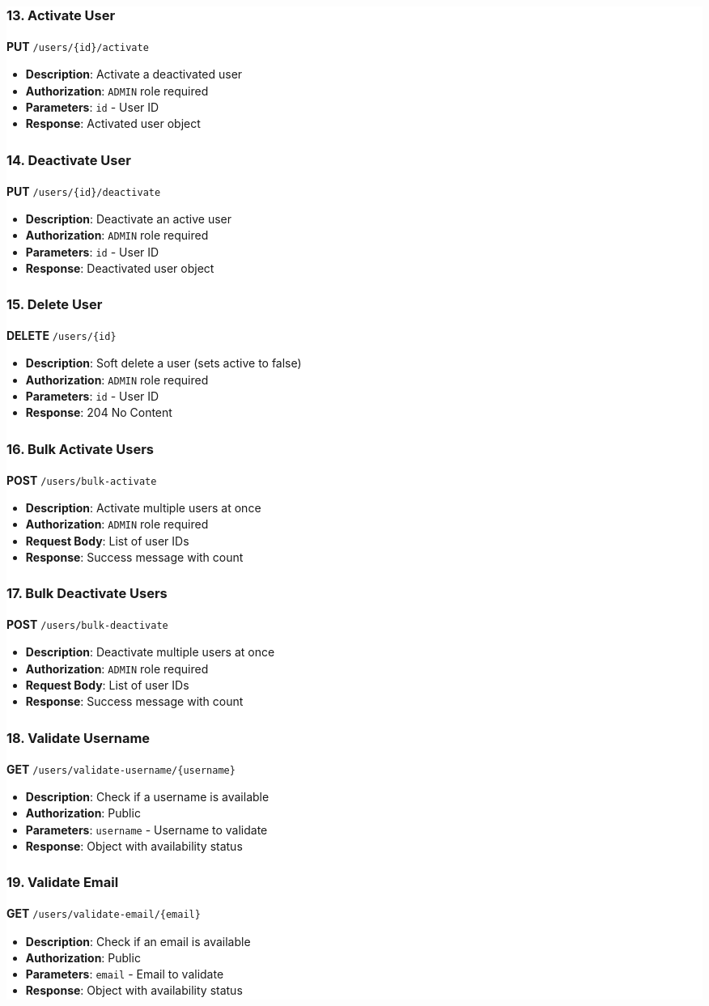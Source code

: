 ### 13. Activate User
**PUT** `/users/{id}/activate`
- **Description**: Activate a deactivated user
- **Authorization**: `ADMIN` role required
- **Parameters**: `id` - User ID
- **Response**: Activated user object

### 14. Deactivate User
**PUT** `/users/{id}/deactivate`
- **Description**: Deactivate an active user
- **Authorization**: `ADMIN` role required
- **Parameters**: `id` - User ID
- **Response**: Deactivated user object

### 15. Delete User
**DELETE** `/users/{id}`
- **Description**: Soft delete a user (sets active to false)
- **Authorization**: `ADMIN` role required
- **Parameters**: `id` - User ID
- **Response**: 204 No Content

### 16. Bulk Activate Users
**POST** `/users/bulk-activate`
- **Description**: Activate multiple users at once
- **Authorization**: `ADMIN` role required
- **Request Body**: List of user IDs
- **Response**: Success message with count

### 17. Bulk Deactivate Users
**POST** `/users/bulk-deactivate`
- **Description**: Deactivate multiple users at once
- **Authorization**: `ADMIN` role required
- **Request Body**: List of user IDs
- **Response**: Success message with count

### 18. Validate Username
**GET** `/users/validate-username/{username}`
- **Description**: Check if a username is available
- **Authorization**: Public
- **Parameters**: `username` - Username to validate
- **Response**: Object with availability status

### 19. Validate Email
**GET** `/users/validate-email/{email}`
- **Description**: Check if an email is available
- **Authorization**: Public
- **Parameters**: `email` - Email to validate
- **Response**: Object with availability status
